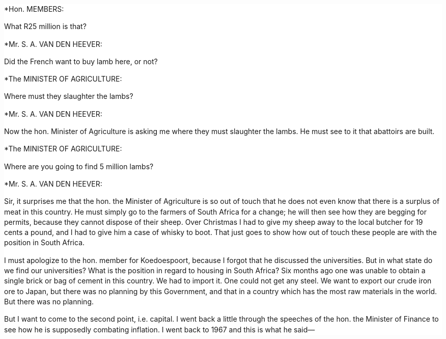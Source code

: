 </speech>

<speech by="#hon_members">

<from>*Hon. <person refersTo="hansard_za">MEMBERS</person>:</from>

<p>What R25 million is that?</p>

</speech>

<speech by="#van_den_heever">

<from>*Mr. <person refersTo="hansard_za">S. A. VAN DEN HEEVER</person>:</from>

<p>Did the French want to buy lamb here, or not?</p>

</speech>

<speech by="#minister_of_agriculture">

<from>*The <person refersTo="hansard_za">MINISTER OF AGRICULTURE</person>:</from>

<p>Where must they slaughter the lambs?</p>

</speech>

<speech by="#van_den_heever">

<from>*Mr. <person refersTo="hansard_za">S. A. VAN DEN HEEVER</person>:</from>

<p>Now the hon. Minister of Agriculture is asking me where they must slaughter the lambs. He must see to it that abattoirs are built.</p>

</speech>

<speech by="#minister_of_agriculture">

<from>*The <person refersTo="hansard_za">MINISTER OF AGRICULTURE</person>:</from>

<p>Where are you going to find 5 million lambs?</p>

</speech>

<speech by="#van_den_heever">

<from>*Mr. <person refersTo="hansard_za">S. A. VAN DEN HEEVER</person>:</from>

<p>Sir, it surprises me that the hon. the Minister of Agriculture is so out of touch that he does not even know that there is a surplus of meat in this country. He must simply go to the farmers of South Africa for a change; he will then see how they are begging for permits, because they cannot dispose of their sheep. Over Christmas I had to give my sheep away to the local butcher for 19 cents a pound, and I had to give him a case of whisky to boot. That just goes to show how out of touch these people are with the position in South Africa.</p>

<p>I must apologize to the hon. member for Koedoespoort, because I forgot that he discussed the universities. But in what state do we find our universities? What is the position in regard to housing in South Africa? Six months ago one was unable to obtain a single brick or bag of cement in this country. We had to import it. One could not get any steel. We want to export our crude iron ore to Japan, but there <span class="col_4569-4570" refersTo="page_0943"/>was no planning by this Government, and that in a country which has the most raw materials in the world. But there was no planning.</p>

<p>But I want to come to the second point, i.e. capital. I went back a little through the speeches of the hon. the Minister of Finance to see how he is supposedly combating inflation. I went back to 1967 and this is what he said&#x2014;</p>
